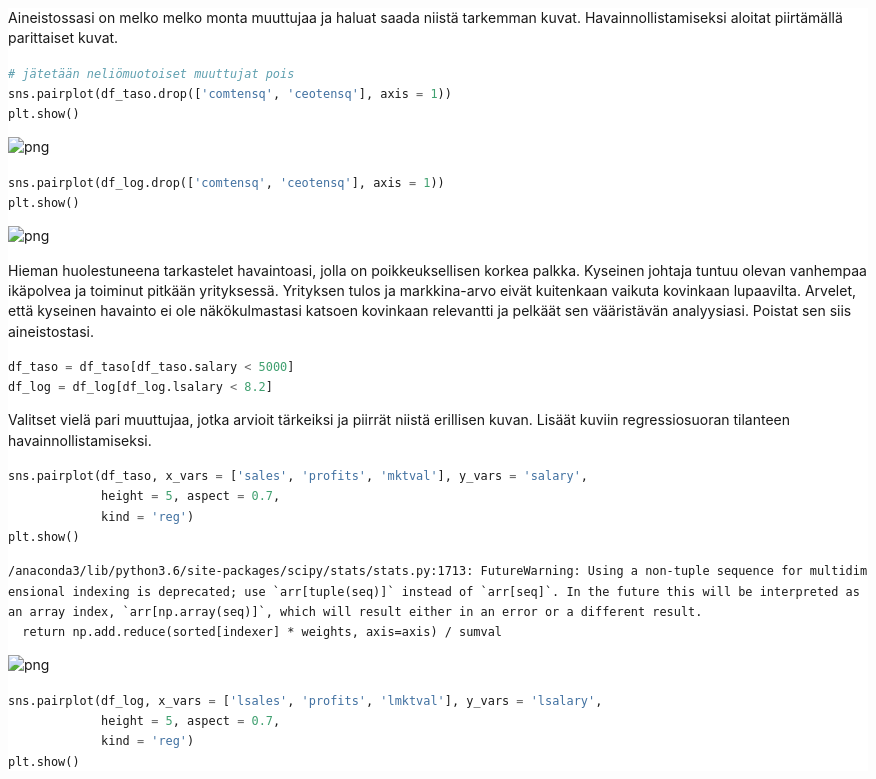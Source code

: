 Aineistossasi on melko melko monta muuttujaa ja haluat saada niistä tarkemman kuvat. Havainnollistamiseksi aloitat piirtämällä parittaiset kuvat.


```python
# jätetään neliömuotoiset muuttujat pois
sns.pairplot(df_taso.drop(['comtensq', 'ceotensq'], axis = 1))
plt.show()
```


![png](../../../css/output_38_0.png)



```python
sns.pairplot(df_log.drop(['comtensq', 'ceotensq'], axis = 1))
plt.show()
```


![png](../../../css/output_39_0.png)


Hieman huolestuneena tarkastelet havaintoasi, jolla on poikkeuksellisen korkea palkka. Kyseinen johtaja tuntuu olevan vanhempaa ikäpolvea ja toiminut pitkään yrityksessä. Yrityksen tulos ja markkina-arvo eivät kuitenkaan vaikuta kovinkaan lupaavilta. Arvelet, että kyseinen havainto ei ole näkökulmastasi katsoen kovinkaan relevantti ja pelkäät sen vääristävän analyysiasi. Poistat sen siis aineistostasi.


```python
df_taso = df_taso[df_taso.salary < 5000]
df_log = df_log[df_log.lsalary < 8.2]
```

Valitset vielä pari muuttujaa, jotka arvioit tärkeiksi ja piirrät niistä erillisen kuvan. Lisäät kuviin regressiosuoran tilanteen havainnollistamiseksi.


```python
sns.pairplot(df_taso, x_vars = ['sales', 'profits', 'mktval'], y_vars = 'salary',
             height = 5, aspect = 0.7,
             kind = 'reg')
plt.show()
```

    /anaconda3/lib/python3.6/site-packages/scipy/stats/stats.py:1713: FutureWarning: Using a non-tuple sequence for multidimensional indexing is deprecated; use `arr[tuple(seq)]` instead of `arr[seq]`. In the future this will be interpreted as an array index, `arr[np.array(seq)]`, which will result either in an error or a different result.
      return np.add.reduce(sorted[indexer] * weights, axis=axis) / sumval



![png](../../../css/output_43_1.png)



```python
sns.pairplot(df_log, x_vars = ['lsales', 'profits', 'lmktval'], y_vars = 'lsalary',
             height = 5, aspect = 0.7,
             kind = 'reg')
plt.show()
```
